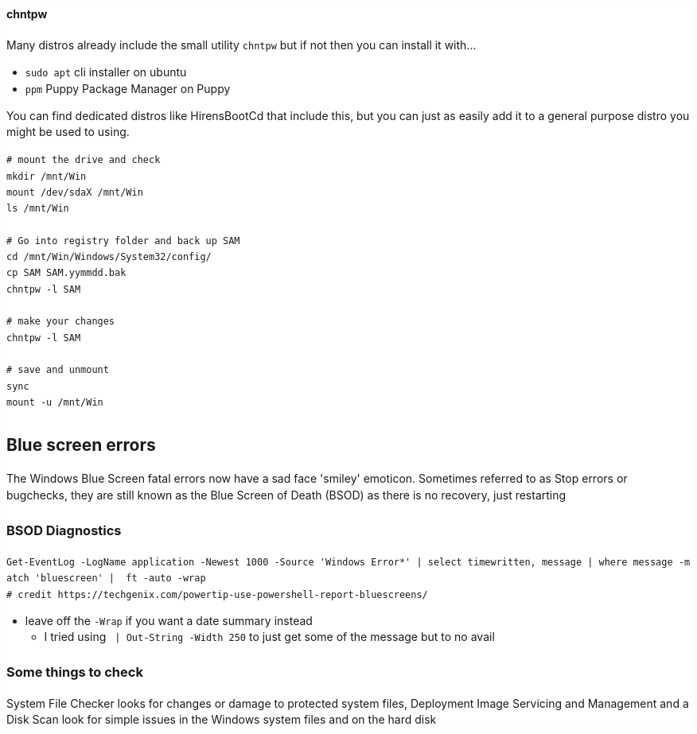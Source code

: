 #### chntpw

Many distros already include the small utility `chntpw` 
but if not then you can install it with...

* `sudo apt` cli installer on ubuntu 
* `ppm` Puppy Package Manager on Puppy 

You can find dedicated distros like HirensBootCd that include this, 
but you can just as easily add it to a general purpose distro you might 
be used to using. 


```
# mount the drive and check
mkdir /mnt/Win
mount /dev/sdaX /mnt/Win
ls /mnt/Win

# Go into registry folder and back up SAM
cd /mnt/Win/Windows/System32/config/
cp SAM SAM.yymmdd.bak
chntpw -l SAM

# make your changes
chntpw -l SAM

# save and unmount
sync
mount -u /mnt/Win
```

## Blue screen errors

The Windows Blue Screen fatal errors now have a sad face 'smiley' emoticon. Sometimes referred to as Stop errors or bugchecks, they are still known as the Blue Screen of Death (BSOD) as there is no recovery, just restarting

### BSOD Diagnostics

```
Get-EventLog -LogName application -Newest 1000 -Source 'Windows Error*' | select timewritten, message | where message -match 'bluescreen' |  ft -auto -wrap
# credit https://techgenix.com/powertip-use-powershell-report-bluescreens/
```

* leave off the `-Wrap` if you want a date summary instead
	* I tried using ` | Out-String -Width 250` to just get some of the message but to no avail

### Some things to check

System File Checker looks for changes or damage to protected system files, Deployment Image Servicing and Management and a Disk Scan look for simple issues in the Windows system files and on the hard disk

